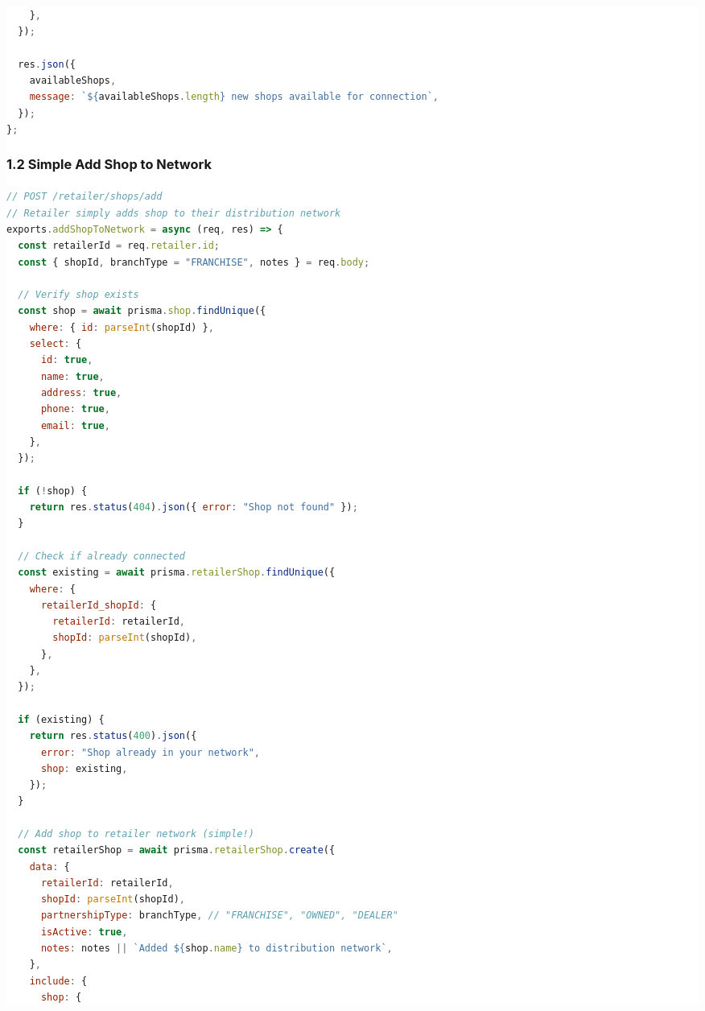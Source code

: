 ```javascript
    },
  });

  res.json({
    availableShops,
    message: `${availableShops.length} new shops available for connection`,
  });
};
```

### **1.2 Simple Add Shop to Network**

```javascript
// POST /retailer/shops/add
// Retailer simply adds shop to their distribution network
exports.addShopToNetwork = async (req, res) => {
  const retailerId = req.retailer.id;
  const { shopId, branchType = "FRANCHISE", notes } = req.body;

  // Verify shop exists
  const shop = await prisma.shop.findUnique({
    where: { id: parseInt(shopId) },
    select: {
      id: true,
      name: true,
      address: true,
      phone: true,
      email: true,
    },
  });

  if (!shop) {
    return res.status(404).json({ error: "Shop not found" });
  }

  // Check if already connected
  const existing = await prisma.retailerShop.findUnique({
    where: {
      retailerId_shopId: {
        retailerId: retailerId,
        shopId: parseInt(shopId),
      },
    },
  });

  if (existing) {
    return res.status(400).json({
      error: "Shop already in your network",
      shop: existing,
    });
  }

  // Add shop to retailer network (simple!)
  const retailerShop = await prisma.retailerShop.create({
    data: {
      retailerId: retailerId,
      shopId: parseInt(shopId),
      partnershipType: branchType, // "FRANCHISE", "OWNED", "DEALER"
      isActive: true,
      notes: notes || `Added ${shop.name} to distribution network`,
    },
    include: {
      shop: {
```